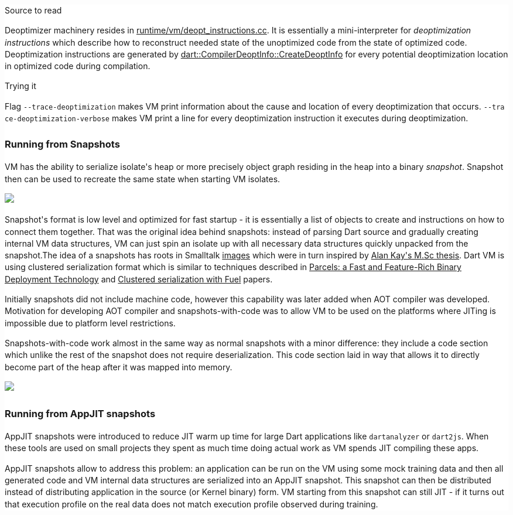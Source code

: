 Source to read

Deoptimizer machinery resides in [runtime/vm/deopt_instructions.cc](https://github.com/dart-lang/sdk/blob/2d064faf748d6c7700f08d223fb76c84c4335c5f/2d064faf748d6c7700f08d223fb76c84c4335c5f#Lruntime/vm/deopt_instructions.cc). It is essentially a mini-interpreter for _deoptimization instructions_ which describe how to reconstruct needed state of the unoptimized code from the state of optimized code. Deoptimization instructions are generated by [dart::CompilerDeoptInfo::CreateDeoptInfo](https://github.com/dart-lang/sdk/blob/2d064faf748d6c7700f08d223fb76c84c4335c5f/runtime/vm/compiler/backend/flow_graph_compiler_x64.cc#L97) for every potential deoptimization location in optimized code during compilation.

Trying it

Flag `--trace-deoptimization` makes VM print information about the cause and location of every deoptimization that occurs. `--trace-deoptimization-verbose` makes VM print a line for every deoptimization instruction it executes during deoptimization.

### Running from Snapshots

VM has the ability to serialize isolate's heap or more precisely object graph residing in the heap into a binary _snapshot_. Snapshot then can be used to recreate the same state when starting VM isolates.

![](https://mrale.ph/dartvm/images/snapshot.png)

Snapshot's format is low level and optimized for fast startup - it is essentially a list of objects to create and instructions on how to connect them together. That was the original idea behind snapshots: instead of parsing Dart source and gradually creating internal VM data structures, VM can just spin an isolate up with all necessary data structures quickly unpacked from the snapshot.The idea of a snapshots has roots in Smalltalk [images](https://en.wikipedia.org/wiki/Smalltalk#Image-based_persistence) which were in turn inspired by [Alan Kay's M.Sc thesis](https://www.mprove.de/visionreality/media/kay68.html). Dart VM is using clustered serialization format which is similar to techniques described in [Parcels: a Fast and Feature-Rich Binary Deployment Technology](http://scg.unibe.ch/archive/papers/Mira05aParcels.pdf) and [Clustered serialization with Fuel](https://rmod.inria.fr/archives/workshops/Dia11a-IWST11-Fuel.pdf) papers.

Initially snapshots did not include machine code, however this capability was later added when AOT compiler was developed. Motivation for developing AOT compiler and snapshots-with-code was to allow VM to be used on the platforms where JITing is impossible due to platform level restrictions.

Snapshots-with-code work almost in the same way as normal snapshots with a minor difference: they include a code section which unlike the rest of the snapshot does not require deserialization. This code section laid in way that allows it to directly become part of the heap after it was mapped into memory.

![](https://mrale.ph/dartvm/images/snapshot-with-code.png)

### Running from AppJIT snapshots

AppJIT snapshots were introduced to reduce JIT warm up time for large Dart applications like `dartanalyzer` or `dart2js`. When these tools are used on small projects they spent as much time doing actual work as VM spends JIT compiling these apps.

AppJIT snapshots allow to address this problem: an application can be run on the VM using some mock training data and then all generated code and VM internal data structures are serialized into an AppJIT snapshot. This snapshot can then be distributed instead of distributing application in the source (or Kernel binary) form. VM starting from this snapshot can still JIT - if it turns out that execution profile on the real data does not match execution profile observed during training.
